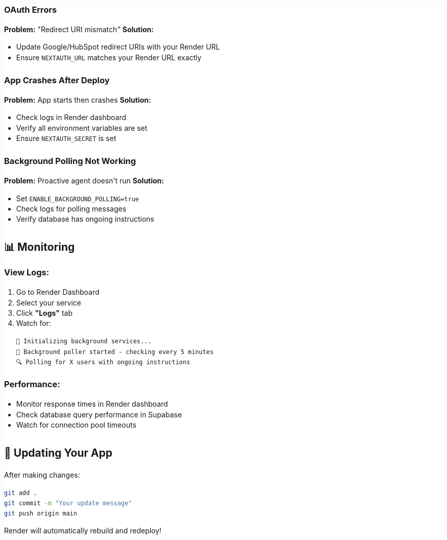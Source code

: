 ### **OAuth Errors**

**Problem:** "Redirect URI mismatch"
**Solution:**
- Update Google/HubSpot redirect URIs with your Render URL
- Ensure `NEXTAUTH_URL` matches your Render URL exactly

### **App Crashes After Deploy**

**Problem:** App starts then crashes
**Solution:**
- Check logs in Render dashboard
- Verify all environment variables are set
- Ensure `NEXTAUTH_SECRET` is set

### **Background Polling Not Working**

**Problem:** Proactive agent doesn't run
**Solution:**
- Set `ENABLE_BACKGROUND_POLLING=true`
- Check logs for polling messages
- Verify database has ongoing instructions

## 📊 Monitoring

### **View Logs:**
1. Go to Render Dashboard
2. Select your service
3. Click **"Logs"** tab
4. Watch for:
   ```
   🌟 Initializing background services...
   🚀 Background poller started - checking every 5 minutes
   🔍 Polling for X users with ongoing instructions
   ```

### **Performance:**
- Monitor response times in Render dashboard
- Check database query performance in Supabase
- Watch for connection pool timeouts

## 🔄 Updating Your App

After making changes:

```bash
git add .
git commit -m "Your update message"
git push origin main
```

Render will automatically rebuild and redeploy!

